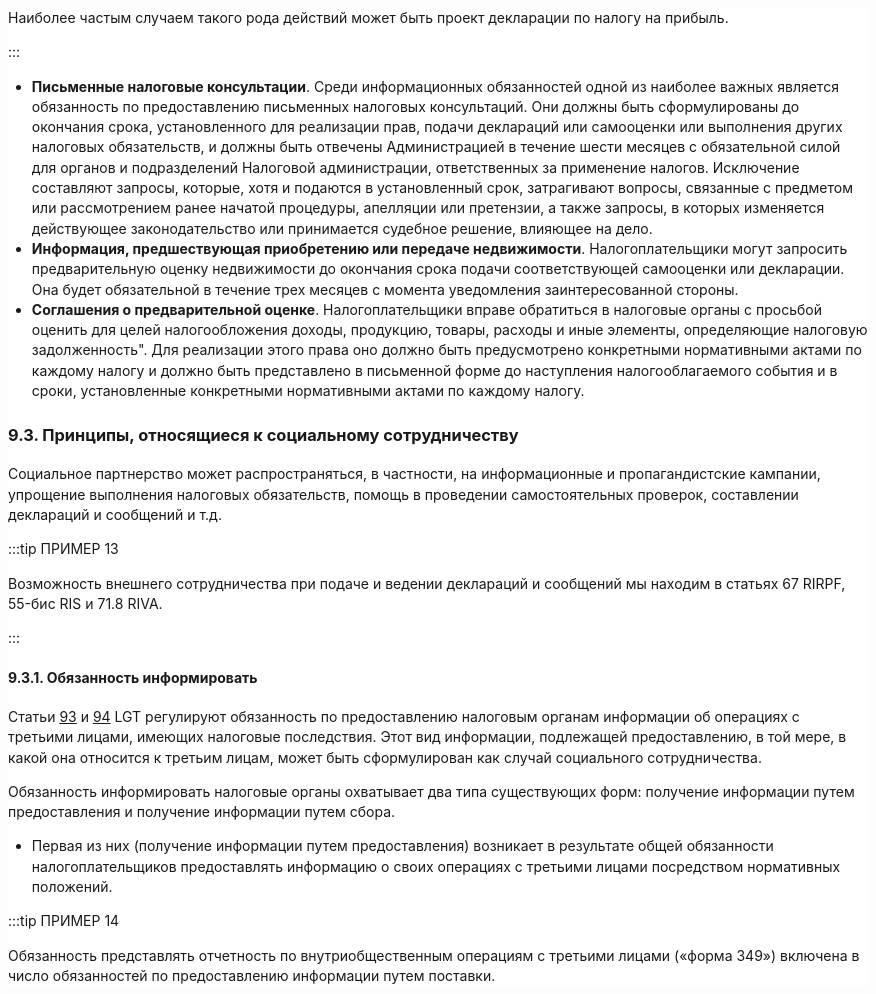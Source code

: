 Наиболее частым случаем такого рода действий может быть проект декларации по налогу на прибыль.

:::

- **Письменные налоговые консультации**. Среди информационных обязанностей одной из наиболее важных является обязанность по предоставлению письменных налоговых консультаций. Они должны быть сформулированы до окончания срока, установленного для реализации прав, подачи деклараций или самооценки или выполнения других налоговых обязательств, и должны быть отвечены Администрацией в течение шести месяцев с обязательной силой для органов и подразделений Налоговой администрации, ответственных за применение налогов. Исключение составляют запросы, которые, хотя и подаются в установленный срок, затрагивают вопросы, связанные с предметом или рассмотрением ранее начатой процедуры, апелляции или претензии, а также запросы, в которых изменяется действующее законодательство или принимается судебное решение, влияющее на дело.
- **Информация, предшествующая приобретению или передаче недвижимости**. Налогоплательщики могут запросить предварительную оценку недвижимости до окончания срока подачи соответствующей самооценки или декларации. Она будет обязательной в течение трех месяцев с момента уведомления заинтересованной стороны.
- **Соглашения о предварительной оценке**. Налогоплательщики вправе обратиться в налоговые органы с просьбой оценить для целей налогообложения доходы, продукцию, товары, расходы и иные элементы, определяющие налоговую задолженность". Для реализации этого права оно должно быть предусмотрено конкретными нормативными актами по каждому налогу и должно быть представлено в письменной форме до наступления налогооблагаемого события и в сроки, установленные конкретными нормативными актами по каждому налогу.

### 9.3. Принципы, относящиеся к социальному сотрудничеству

Социальное партнерство может распространяться, в частности, на информационные и пропагандистские кампании, упрощение выполнения налоговых обязательств, помощь в проведении самостоятельных проверок, составлении деклараций и сообщений и т.д.

:::tip ПРИМЕР 13

Возможность внешнего сотрудничества при подаче и ведении деклараций и сообщений мы находим в статьях 67 RIRPF, 55-бис RIS и 71.8 RIVA.

:::

#### **9.3.1. Обязанность информировать**

Статьи [93](https://www.boe.es/buscar/act.php?id=BOE-A-2003-23186#a93) и [94](https://www.boe.es/buscar/act.php?id=BOE-A-2003-23186#a94) LGT регулируют обязанность по предоставлению налоговым органам информации об операциях с третьими лицами, имеющих налоговые последствия. Этот вид информации, подлежащей предоставлению, в той мере, в какой она относится к третьим лицам, может быть сформулирован как случай социального сотрудничества.

Обязанность информировать налоговые органы охватывает два типа существующих форм: получение информации путем предоставления и получение информации путем сбора.

- Первая из них (получение информации путем предоставления) возникает в результате общей обязанности налогоплательщиков предоставлять информацию о своих операциях с третьими лицами посредством нормативных положений.

:::tip ПРИМЕР 14

Обязанность представлять отчетность по внутриобщественным операциям с третьими лицами («форма 349») включена в число обязанностей по предоставлению информации путем поставки.
